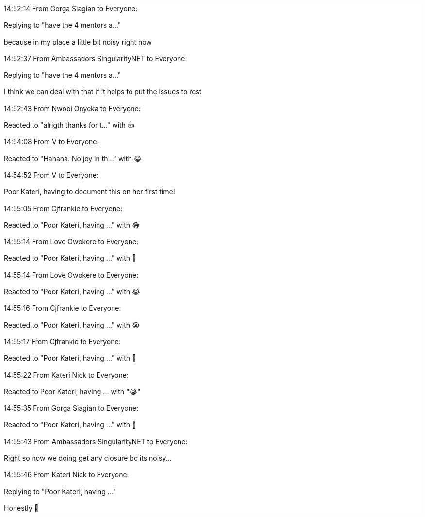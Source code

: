 14:52:14 From Gorga Siagian to Everyone:

Replying to "have the 4 mentors a..."



because in my place a little bit noisy right now

14:52:37 From Ambassadors SingularityNET to Everyone:

Replying to "have the 4 mentors a..."



I think we can deal with that if it helps to put the issues to rest

14:52:43 From Nwobi Onyeka to Everyone:

Reacted to "alrigth thanks for t..." with 👍

14:54:08 From V to Everyone:

Reacted to "Hahaha. No joy in th..." with 😂

14:54:52 From V to Everyone:

Poor Kateri, having to document this on her first time!

14:55:05 From Cjfrankie to Everyone:

Reacted to "Poor Kateri, having …" with 😂

14:55:14 From Love Owokere to Everyone:

Reacted to "Poor Kateri, having …" with 🤣

14:55:14 From Love Owokere to Everyone:

Reacted to "Poor Kateri, having …" with 😭

14:55:16 From Cjfrankie to Everyone:

Reacted to "Poor Kateri, having …" with 😭

14:55:17 From Cjfrankie to Everyone:

Reacted to "Poor Kateri, having …" with 🤣

14:55:22 From Kateri Nick to Everyone:

Reacted to Poor Kateri, having ... with "😭"

14:55:35 From Gorga Siagian to Everyone:

Reacted to "Poor Kateri, having ..." with 🙏

14:55:43 From Ambassadors SingularityNET to Everyone:

Right so now we doing get any closure bc its noisy…

14:55:46 From Kateri Nick to Everyone:

Replying to "Poor Kateri, having ..."



Honestly 🥲
